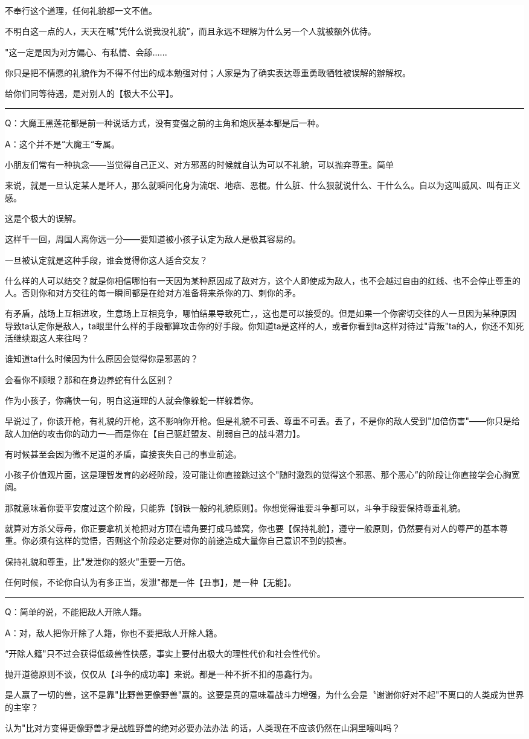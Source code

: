 不奉行这个道理，任何礼貌都一文不值。

不明白这一点的人，天天在喊"凭什么说我没礼貌”，而且永远不理解为什么另一个人就被额外优待。

"这一定是因为对方偏心、有私情、会舔......

你只是把不情愿的礼貌作为不得不付出的成本勉强对付；人家是为了确实表达尊重勇敢牺牲被误解的辦解权。

给你们同等待遇，是对别人的【极大不公平】。

---

Q：大魔王黑莲花都是前一种说话方式，没有变强之前的主角和炮灰基本都是后一种。

A：这个并不是“大魔王“专属。

小朋友们常有一种执念——当觉得自己正义、对方邪恶的时候就自认为可以不礼貌，可以抛弃尊重。简单

来说，就是一旦认定某人是坏人，那么就瞬问化身为流氓、地痞、恶棍。什么脏、什么狠就说什么、干什么么。自以为这叫威风、叫有正义感。

这是个极大的误解。

这样千一回，周国人离你远一分——要知道被小孩子认定为敌人是极其容易的。

一旦被认定就是这种手段，谁会觉得你这人适合交友？

什么样的人可以结交？就是你相信哪怕有一天因为某种原因成了敌对方，这个人即使成为敌人，也不会越过自由的红线、也不会停止尊重的人。否则你和对方交往的每一瞬间都是在给对方准备将来杀你的刀、刺你的矛。

有矛盾，战场上互相进攻，生意场上互相竞争，哪怕结果导致死亡，，这也是可以接受的。但是如果一个你密切交往的人一旦因为某种原因导致ta认定你是敌人，ta眼里什么样的手段都算攻击你的好手段。你知道ta是这样的人，或者你看到ta这样对待过"背叛"ta的人，你还不知死活继续跟这人来往吗？

谁知道ta什么时候因为什么原因会觉得你是邪恶的？

会看你不顺眼？那和在身边养蛇有什么区别？

作为小孩子，你痛快一句，明白这道理的人就会像躲蛇一样躲着你。

早说过了，你该开枪，有礼貌的开枪，这不影响你开枪。但是礼貌不可丢、尊重不可丢。丢了，不是你的敌人受到"加倍伤害"——你只是给敌人加倍的攻击你的动力一—而是你在【自己驱赶盟友、削弱自己的战斗潜力】。

有时候甚至会因为微不足道的矛盾，直接丧失自己的事业前途。

小孩子价值观片面，这是理智发育的必经阶段，没可能让你直接跳过这个"随时激烈的觉得这个邪恶、那个恶心”的阶段让你直接学会心胸宽阔。

那就意味着你要平安度过这个阶段，只能靠【钢铁一般的礼貌原则】。你想觉得谁要斗争都可以，斗争手段要保持尊重礼貌。

就算对方杀父辱母，你正要拿机关枪把对方顶在墙角要打成马蜂窝，你也要【保持礼貌】，遵守一般原则，仍然要有对人的尊严的基本尊重。你必须有这样的觉悟，否则这个阶段必定要对你的前途造成大量你自己意识不到的损害。

保持礼貌和尊重，比"发泄你的怒火"重要一万倍。

任何时候，不论你自认为有多正当，发泄"都是一件【丑事】，是一种【无能】。

---

Q：简单的说，不能把敌人开除人籍。

A：对，敌人把你开除了人籍，你也不要把敌人开除人籍。

“开除人籍"只不过会获得低级兽性快感，事实上要付出极大的理性代价和社会性代价。

抛开道德原则不谈，仅仅从【斗争的成功率】来说。都是一种不折不扣的愚鑫行为。

是人赢了一切的兽，这不是靠"比野兽更像野兽"赢的。这要是真的意味着战斗力增强，为什么会是〝谢谢你好对不起"不离口的人类成为世界的主宰？

认为"比对方变得更像野兽才是战胜野兽的绝对必要办法办法 的话，人类现在不应该仍然在山洞里嚎叫吗？
